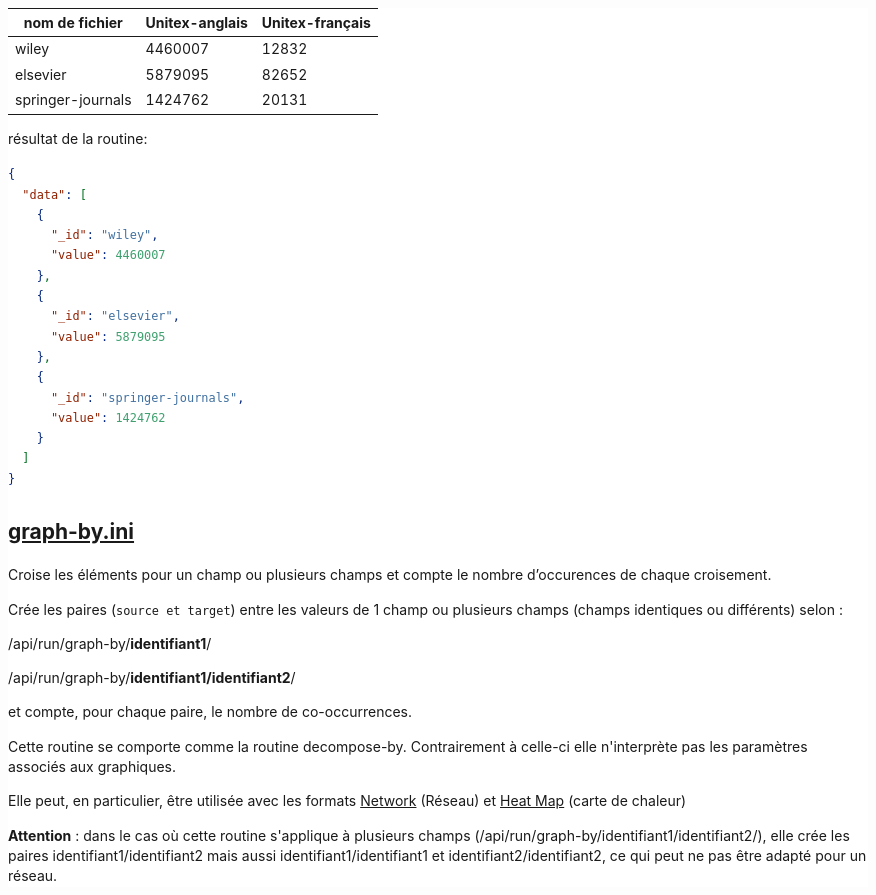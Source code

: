 | nom de fichier    | Unitex-anglais | Unitex-français |
| ----------------- | -------------- | --------------- |
| wiley             | 4460007        | 12832           |
| elsevier          | 5879095        | 82652           |
| springer-journals | 1424762        | 20131           |

résultat de la routine:

```json
{
  "data": [
    {
      "_id": "wiley",
      "value": 4460007
    },
    {
      "_id": "elsevier",
      "value": 5879095
    },
    {
      "_id": "springer-journals",
      "value": 1424762
    }
  ]
}
```

## [graph-by.ini](https://user-doc.lodex.inist.fr/configuration/routines/graphby.html)

Croise les éléments pour un champ ou plusieurs champs et compte le nombre
d’occurences de chaque croisement.

Crée les paires (`source et target`) entre les valeurs de 1 champ ou plusieurs
champs (champs identiques ou différents) selon :

/api/run/graph-by/**identifiant1**/

/api/run/graph-by/**identifiant1/identifiant2**/

et compte, pour chaque paire, le nombre de co-occurrences.

Cette routine se comporte comme la routine decompose-by. Contrairement à
celle-ci elle n'interprète pas les paramètres associés aux graphiques.

Elle peut, en particulier, être utilisée avec les formats
[Network](https://user-doc.lodex.inist.fr/administration/modele/format/network.html)
(Réseau) et
[Heat Map](https://user-doc.lodex.inist.fr/administration/modele/format/heatmap.html)
(carte de chaleur)

**Attention** : dans le cas où cette routine s'applique à plusieurs champs
(/api/run/graph-by/identifiant1/identifiant2/), elle crée les paires
identifiant1/identifiant2 mais aussi identifiant1/identifiant1 et
identifiant2/identifiant2, ce qui peut ne pas être adapté pour un réseau.

